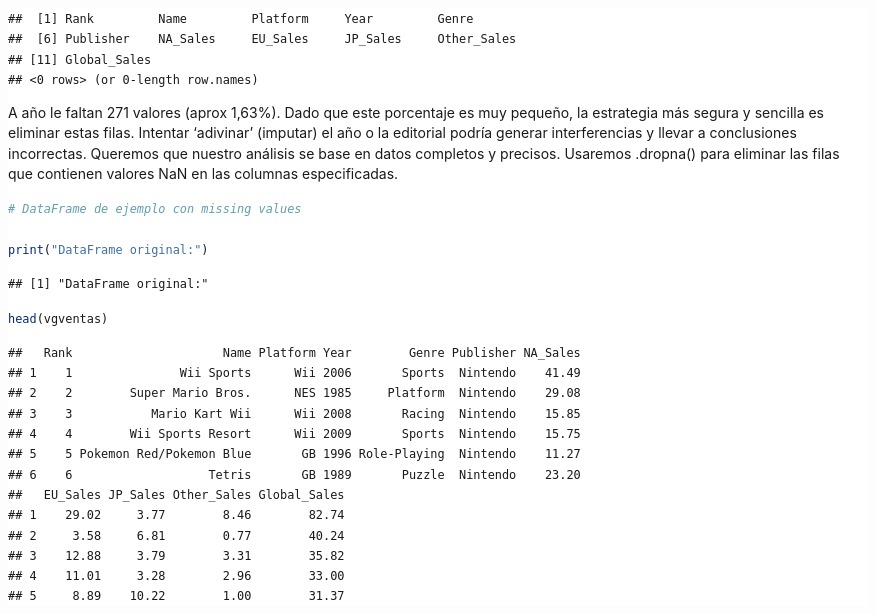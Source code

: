     ##  [1] Rank         Name         Platform     Year         Genre       
    ##  [6] Publisher    NA_Sales     EU_Sales     JP_Sales     Other_Sales 
    ## [11] Global_Sales
    ## <0 rows> (or 0-length row.names)

A año le faltan 271 valores (aprox 1,63%). Dado que este porcentaje es
muy pequeño, la estrategia más segura y sencilla es eliminar estas
filas. Intentar ‘adivinar’ (imputar) el año o la editorial podría
generar interferencias y llevar a conclusiones incorrectas. Queremos que
nuestro análisis se base en datos completos y precisos. Usaremos
.dropna() para eliminar las filas que contienen valores NaN en las
columnas especificadas.

``` r
# DataFrame de ejemplo con missing values

print("DataFrame original:")
```

    ## [1] "DataFrame original:"

``` r
head(vgventas)
```

    ##   Rank                     Name Platform Year        Genre Publisher NA_Sales
    ## 1    1               Wii Sports      Wii 2006       Sports  Nintendo    41.49
    ## 2    2        Super Mario Bros.      NES 1985     Platform  Nintendo    29.08
    ## 3    3           Mario Kart Wii      Wii 2008       Racing  Nintendo    15.85
    ## 4    4        Wii Sports Resort      Wii 2009       Sports  Nintendo    15.75
    ## 5    5 Pokemon Red/Pokemon Blue       GB 1996 Role-Playing  Nintendo    11.27
    ## 6    6                   Tetris       GB 1989       Puzzle  Nintendo    23.20
    ##   EU_Sales JP_Sales Other_Sales Global_Sales
    ## 1    29.02     3.77        8.46        82.74
    ## 2     3.58     6.81        0.77        40.24
    ## 3    12.88     3.79        3.31        35.82
    ## 4    11.01     3.28        2.96        33.00
    ## 5     8.89    10.22        1.00        31.37